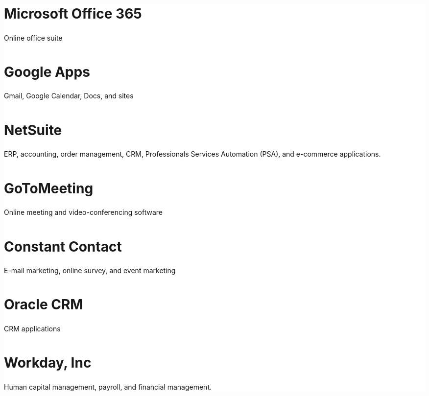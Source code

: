 # Microsoft Office 365
Online office suite

# Google Apps
Gmail, Google Calendar, Docs, and sites

# NetSuite
ERP, accounting, order management, CRM, Professionals Services Automation (PSA), and e-commerce applications.

# GoToMeeting
Online meeting and video-conferencing software

# Constant Contact
E-mail marketing, online survey, and event marketing

# Oracle CRM
CRM applications

# Workday, Inc
Human capital management, payroll, and financial management.




